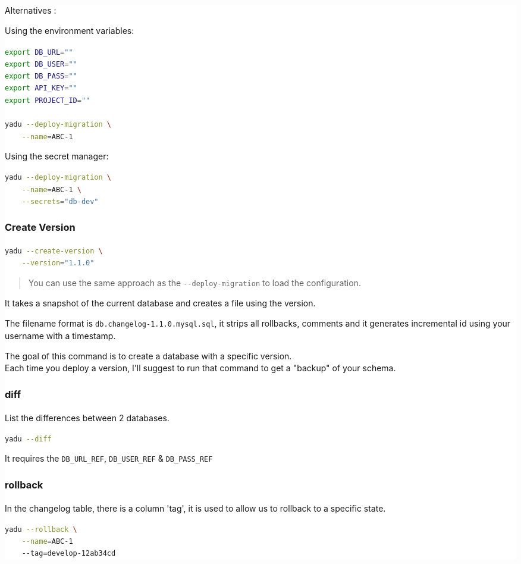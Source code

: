 
Alternatives : 

Using the environment variables:

```bash
export DB_URL=""
export DB_USER=""
export DB_PASS=""
export API_KEY=""
export PROJECT_ID=""

yadu --deploy-migration \
    --name=ABC-1
```

Using the secret manager:

```bash
yadu --deploy-migration \
    --name=ABC-1 \
    --secrets="db-dev"
```

### Create Version

```bash
yadu --create-version \
    --version="1.1.0"
```

> You can use the same approach as the `--deploy-migration` to load the configuration.

It takes a snapshot of the current database and creates a file using the version.   

The filename format is  `db.changelog-1.1.0.mysql.sql`, it strips all rollbacks, comments and it generates incremental id using your username with a timestamp.  

The goal of this command is to create a database with a specific version.  
Each time you deploy a version, I'll suggest to run that command to get a "backup" of your schema.

### diff

List the differences between 2 databases.

```bash
yadu --diff
```

It requires the `DB_URL_REF`, `DB_USER_REF` & `DB_PASS_REF`

### rollback

In the changelog table, there is a column 'tag', it is used to allow us to rollback to a specific state.

```bash
yadu --rollback \
    --name=ABC-1
    --tag=develop-12ab34cd
```
